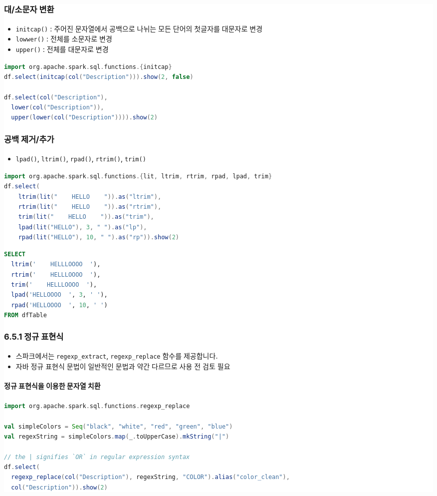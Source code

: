 ### 대/소문자 변환
- `initcap()` : 주어진 문자열에서 공백으로 나뉘는 모든 단어의 첫글자를 대문자로 변경
-  `lowwer()` : 전체를 소문자로 변경
-  `upper()` :  전체를 대문자로 변경

``` scala
import org.apache.spark.sql.functions.{initcap}
df.select(initcap(col("Description"))).show(2, false)

df.select(col("Description"),
  lower(col("Description")),
  upper(lower(col("Description")))).show(2)
```

### 공백 제거/추가
- `lpad()`, `ltrim()`, `rpad()`, `rtrim()`, `trim()`

``` scala
import org.apache.spark.sql.functions.{lit, ltrim, rtrim, rpad, lpad, trim}
df.select(
    ltrim(lit("    HELLO    ")).as("ltrim"),
    rtrim(lit("    HELLO    ")).as("rtrim"),
    trim(lit("    HELLO    ")).as("trim"),
    lpad(lit("HELLO"), 3, " ").as("lp"),
    rpad(lit("HELLO"), 10, " ").as("rp")).show(2)
```

``` sql
SELECT
  ltrim('    HELLLOOOO  '),
  rtrim('    HELLLOOOO  '),
  trim('    HELLLOOOO  '),
  lpad('HELLOOOO  ', 3, ' '),
  rpad('HELLOOOO  ', 10, ' ')
FROM dfTable
```


### 6.5.1 정규 표현식
- 스파크에서는 `regexp_extract`, `regexp_replace` 함수를 제공합니다.
- 자바 정규 표현식 문법이 일반적인 문법과 약간 다르므로 사용 전 검토 필요

#### 정규 표현식을 이용한 문자열 치환
``` scala
import org.apache.spark.sql.functions.regexp_replace

val simpleColors = Seq("black", "white", "red", "green", "blue")
val regexString = simpleColors.map(_.toUpperCase).mkString("|")

// the | signifies `OR` in regular expression syntax
df.select(
  regexp_replace(col("Description"), regexString, "COLOR").alias("color_clean"),
  col("Description")).show(2)
```
